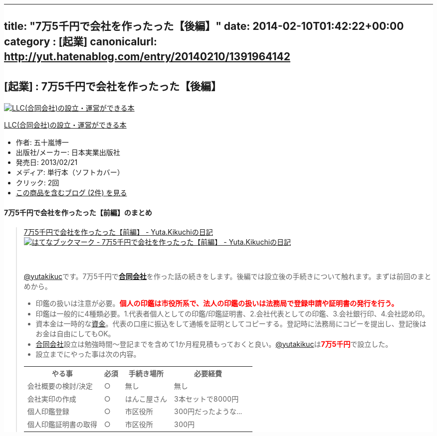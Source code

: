 
---
title: "7万5千円で会社を作ったった【後編】"
date: 2014-02-10T01:42:22+00:00
category : [起業]
canonicalurl: http://yut.hatenablog.com/entry/20140210/1391964142
---

## [起業] : 7万5千円で会社を作ったった【後編】

<p><div class="amazlet-box"><a href="http://www.amazon.co.jp/exec/obidos/ASIN/4534050445/yutakikuchi-22/"><img src="http://ecx.images-amazon.com/images/I/51xjbAx1c9L._SL160_.jpg" class="hatena-asin-detail-image" alt="LLC(合同会社)の設立・運営ができる本" title="LLC(合同会社)の設立・運営ができる本"></a><div class="hatena-asin-detail-info"><p class="hatena-asin-detail-title"><a href="http://www.amazon.co.jp/exec/obidos/ASIN/4534050445/yutakikuchi-22/">LLC(合同会社)の設立・運営ができる本</a></p><ul><li><span class="hatena-asin-detail-label">作者:</span> 五十嵐博一</li><li><span class="hatena-asin-detail-label">出版社/メーカー:</span> 日本実業出版社</li><li><span class="hatena-asin-detail-label">発売日:</span> 2013/02/21</li><li><span class="hatena-asin-detail-label">メディア:</span> 単行本（ソフトカバー）</li><li> <span class="hatena-asin-detail-label">クリック</span>: 2回</li><li><a href="http://d.hatena.ne.jp/asin/4534050445/yutakikuchi-22" target="_blank">この商品を含むブログ (2件) を見る</a></li></ul></div><div class="hatena-asin-detail-foot"></div></div></p>

<div class="section">
<h4>7万5千円で会社を作ったった【前編】のまとめ</h4>

<blockquote>
    <p><a href="http://d.hatena.ne.jp/yutakikuchi/20140203/1391381495">7万5千円で会社を作ったった【前編】 - Yuta.Kikuchiの日記</a> <a href="http://b.hatena.ne.jp/entry/d.hatena.ne.jp/yutakikuchi/20140203/1391381495"><img src="http://b.hatena.ne.jp/entry/image/http://d.hatena.ne.jp/yutakikuchi/20140203/1391381495" alt="はてなブックマーク - 7万5千円で会社を作ったった【前編】 - Yuta.Kikuchiの日記" border="0" /></a></p><br />
<p><a href='https://twitter.com/yutakikuc'>@yutakikuc</a>です。7万5千円で<span class="deco" style="font-weight:bold;color:#FF0000;"><a class="keyword" href="http://d.hatena.ne.jp/keyword/%B9%E7%C6%B1%B2%F1%BC%D2">合同会社</a></span>を作った話の続きをします。後編では設立後の手続きについて触れます。まずは前回のまとめから。</p>

<ul>
<li>印鑑の扱いは注意が必要。<span class="deco" style="color:#FF0000;font-weight:bold;">個人の印鑑は市役所系で、法人の印鑑の扱いは法務局で登録申請や証明書の発行を行う。</span></li>
<li>印鑑は一般的に4種類必要。1.代表者個人としての印鑑/印鑑証明書、2.会社代表としての印鑑、3.会社銀行印、4.会社認め印。</li>
<li>資本金は一時的な<a class="keyword" href="http://d.hatena.ne.jp/keyword/%BB%F1%B6%E2">資金</a>。代表の口座に振込をして通帳を証明としてコピーする。登記時に法務局にコピーを提出し、登記後はお金は自由にしてもOK。</li>
<li><a class="keyword" href="http://d.hatena.ne.jp/keyword/%B9%E7%C6%B1%B2%F1%BC%D2">合同会社</a>設立は勉強時間〜登記までを含めて1か月程見積もっておくと良い。<a href='https://twitter.com/yutakikuc'>@yutakikuc</a>は<span class="deco" style="font-weight:bold;color:#FF0000;">7万5千円</span>で設立した。</li>
<li>設立までにやった事は次の内容。</li>
</ul>
<table>
<tr>
<th> やる事 </th>
<th> 必須 </th>
<th> 手続き場所 </th>
<th> 必要経費 </th>
<td> </td>
</tr>
<tr>
<td> 会社概要の検討/決定 </td>
<td> ○ </td>
<td> 無し </td>
<td> 無し </td>
</tr>
<tr>
<td> 会社実印の作成 </td>
<td> ○ </td>
<td>はんこ屋さん </td>
<td> 3本セットで8000円 </td>
</tr>
<tr>
<td> 個人印鑑登録 </td>
<td> ○ </td>
<td>市区役所 </td>
<td> 300円だったような... </td>
</tr>
<tr>
<td> 個人印鑑証明書の取得 </td>
<td> ○ </td>
<td> 市区役所 </td>
<td> 300円 </td>
</tr>